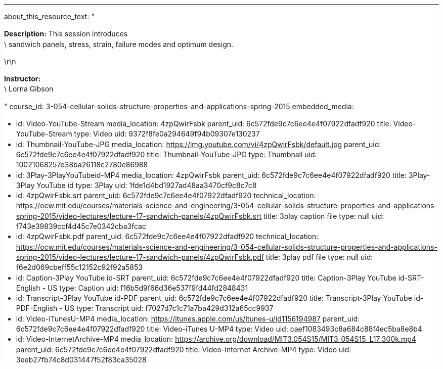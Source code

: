 ---
about_this_resource_text: "<p><strong>Description:</strong> This session introduces\
  \ sandwich panels, stress, strain, failure modes and optimum design.</p>\r\n<p><strong>Instructor:</strong>\
  \ Lorna Gibson</p>"
course_id: 3-054-cellular-solids-structure-properties-and-applications-spring-2015
embedded_media:
- id: Video-YouTube-Stream
  media_location: 4zpQwirFsbk
  parent_uid: 6c572fde9c7c6ee4e4f07922dfadf920
  title: Video-YouTube-Stream
  type: Video
  uid: 9372f8fe0a294649f94b09307e130237
- id: Thumbnail-YouTube-JPG
  media_location: https://img.youtube.com/vi/4zpQwirFsbk/default.jpg
  parent_uid: 6c572fde9c7c6ee4e4f07922dfadf920
  title: Thumbnail-YouTube-JPG
  type: Thumbnail
  uid: 10021068257e38ba26118c2780e86988
- id: 3Play-3PlayYouTubeid-MP4
  media_location: 4zpQwirFsbk
  parent_uid: 6c572fde9c7c6ee4e4f07922dfadf920
  title: 3Play-3Play YouTube id
  type: 3Play
  uid: 1fde1d4bd1927ad48aa3470cf9c8c7c8
- id: 4zpQwirFsbk.srt
  parent_uid: 6c572fde9c7c6ee4e4f07922dfadf920
  technical_location: https://ocw.mit.edu/courses/materials-science-and-engineering/3-054-cellular-solids-structure-properties-and-applications-spring-2015/video-lectures/lecture-17-sandwich-panels/4zpQwirFsbk.srt
  title: 3play caption file
  type: null
  uid: f743e39839ccf4d45c7e0342cba3fcac
- id: 4zpQwirFsbk.pdf
  parent_uid: 6c572fde9c7c6ee4e4f07922dfadf920
  technical_location: https://ocw.mit.edu/courses/materials-science-and-engineering/3-054-cellular-solids-structure-properties-and-applications-spring-2015/video-lectures/lecture-17-sandwich-panels/4zpQwirFsbk.pdf
  title: 3play pdf file
  type: null
  uid: f6e2d069cbeff55c12152c92f92a5853
- id: Caption-3Play YouTube id-SRT
  parent_uid: 6c572fde9c7c6ee4e4f07922dfadf920
  title: Caption-3Play YouTube id-SRT-English - US
  type: Caption
  uid: f16b5d9f66d36e537f9fd44fd2848431
- id: Transcript-3Play YouTube id-PDF
  parent_uid: 6c572fde9c7c6ee4e4f07922dfadf920
  title: Transcript-3Play YouTube id-PDF-English - US
  type: Transcript
  uid: f7027d7c1c71a7ba429d312a65cc9937
- id: Video-iTunesU-MP4
  media_location: https://itunes.apple.com/us/itunes-u/id1156194987
  parent_uid: 6c572fde9c7c6ee4e4f07922dfadf920
  title: Video-iTunes U-MP4
  type: Video
  uid: caef1083493c8a684c88f4ec5ba8e8b4
- id: Video-InternetArchive-MP4
  media_location: https://archive.org/download/MIT3.054S15/MIT3_054S15_L17_300k.mp4
  parent_uid: 6c572fde9c7c6ee4e4f07922dfadf920
  title: Video-Internet Archive-MP4
  type: Video
  uid: 3eeb27fb74c8d031447f52f83ca35028